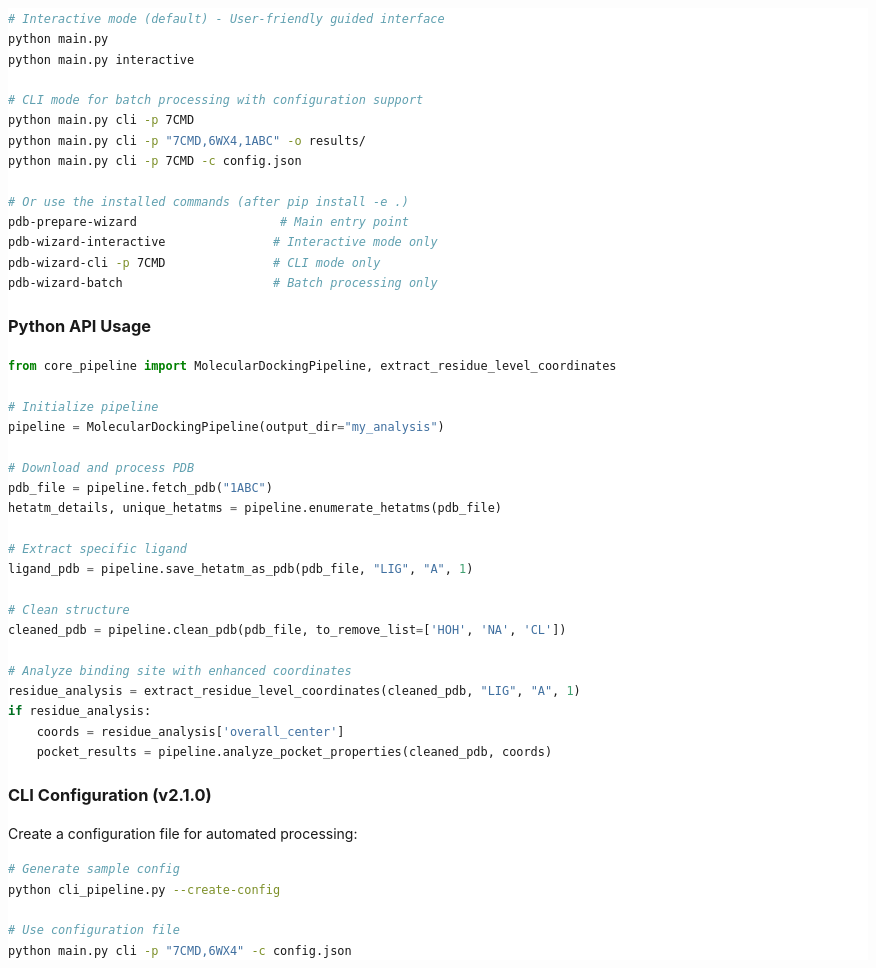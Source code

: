 ```bash
# Interactive mode (default) - User-friendly guided interface
python main.py
python main.py interactive

# CLI mode for batch processing with configuration support
python main.py cli -p 7CMD
python main.py cli -p "7CMD,6WX4,1ABC" -o results/
python main.py cli -p 7CMD -c config.json

# Or use the installed commands (after pip install -e .)
pdb-prepare-wizard                    # Main entry point
pdb-wizard-interactive               # Interactive mode only
pdb-wizard-cli -p 7CMD               # CLI mode only
pdb-wizard-batch                     # Batch processing only
```

### Python API Usage

```python
from core_pipeline import MolecularDockingPipeline, extract_residue_level_coordinates

# Initialize pipeline
pipeline = MolecularDockingPipeline(output_dir="my_analysis")

# Download and process PDB
pdb_file = pipeline.fetch_pdb("1ABC")
hetatm_details, unique_hetatms = pipeline.enumerate_hetatms(pdb_file)

# Extract specific ligand
ligand_pdb = pipeline.save_hetatm_as_pdb(pdb_file, "LIG", "A", 1)

# Clean structure
cleaned_pdb = pipeline.clean_pdb(pdb_file, to_remove_list=['HOH', 'NA', 'CL'])

# Analyze binding site with enhanced coordinates
residue_analysis = extract_residue_level_coordinates(cleaned_pdb, "LIG", "A", 1)
if residue_analysis:
    coords = residue_analysis['overall_center']
    pocket_results = pipeline.analyze_pocket_properties(cleaned_pdb, coords)
```

### CLI Configuration (v2.1.0)

Create a configuration file for automated processing:

```bash
# Generate sample config
python cli_pipeline.py --create-config

# Use configuration file
python main.py cli -p "7CMD,6WX4" -c config.json
```
